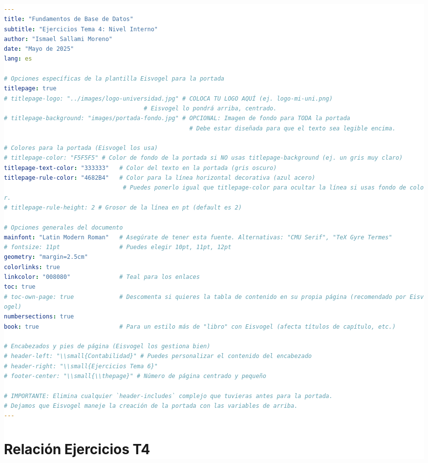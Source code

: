 ```yaml
---
title: "Fundamentos de Base de Datos"
subtitle: "Ejercicios Tema 4: Nivel Interno"
author: "Ismael Sallami Moreno"
date: "Mayo de 2025"
lang: es

# Opciones específicas de la plantilla Eisvogel para la portada
titlepage: true
# titlepage-logo: "../images/logo-universidad.jpg" # COLOCA TU LOGO AQUÍ (ej. logo-mi-uni.png)
                                        # Eisvogel lo pondrá arriba, centrado.
# titlepage-background: "images/portada-fondo.jpg" # OPCIONAL: Imagen de fondo para TODA la portada
                                                     # Debe estar diseñada para que el texto sea legible encima.

# Colores para la portada (Eisvogel los usa)
# titlepage-color: "F5F5F5" # Color de fondo de la portada si NO usas titlepage-background (ej. un gris muy claro)
titlepage-text-color: "333333"   # Color del texto en la portada (gris oscuro)
titlepage-rule-color: "4682B4"   # Color para la línea horizontal decorativa (azul acero)
                                  # Puedes ponerlo igual que titlepage-color para ocultar la línea si usas fondo de color.
# titlepage-rule-height: 2 # Grosor de la línea en pt (default es 2)

# Opciones generales del documento
mainfont: "Latin Modern Roman"   # Asegúrate de tener esta fuente. Alternativas: "CMU Serif", "TeX Gyre Termes"
# fontsize: 11pt                 # Puedes elegir 10pt, 11pt, 12pt
geometry: "margin=2.5cm"
colorlinks: true
linkcolor: "008080"              # Teal para los enlaces
toc: true
# toc-own-page: true             # Descomenta si quieres la tabla de contenido en su propia página (recomendado por Eisvogel)
numbersections: true
book: true                       # Para un estilo más de "libro" con Eisvogel (afecta títulos de capítulo, etc.)

# Encabezados y pies de página (Eisvogel los gestiona bien)
# header-left: "\\small{Contabilidad}" # Puedes personalizar el contenido del encabezado
# header-right: "\\small{Ejercicios Tema 6}"
# footer-center: "\\small{\\thepage}" # Número de página centrado y pequeño

# IMPORTANTE: Elimina cualquier `header-includes` complejo que tuvieras antes para la portada.
# Dejamos que Eisvogel maneje la creación de la portada con las variables de arriba.
---
```


# Relación Ejercicios T4
